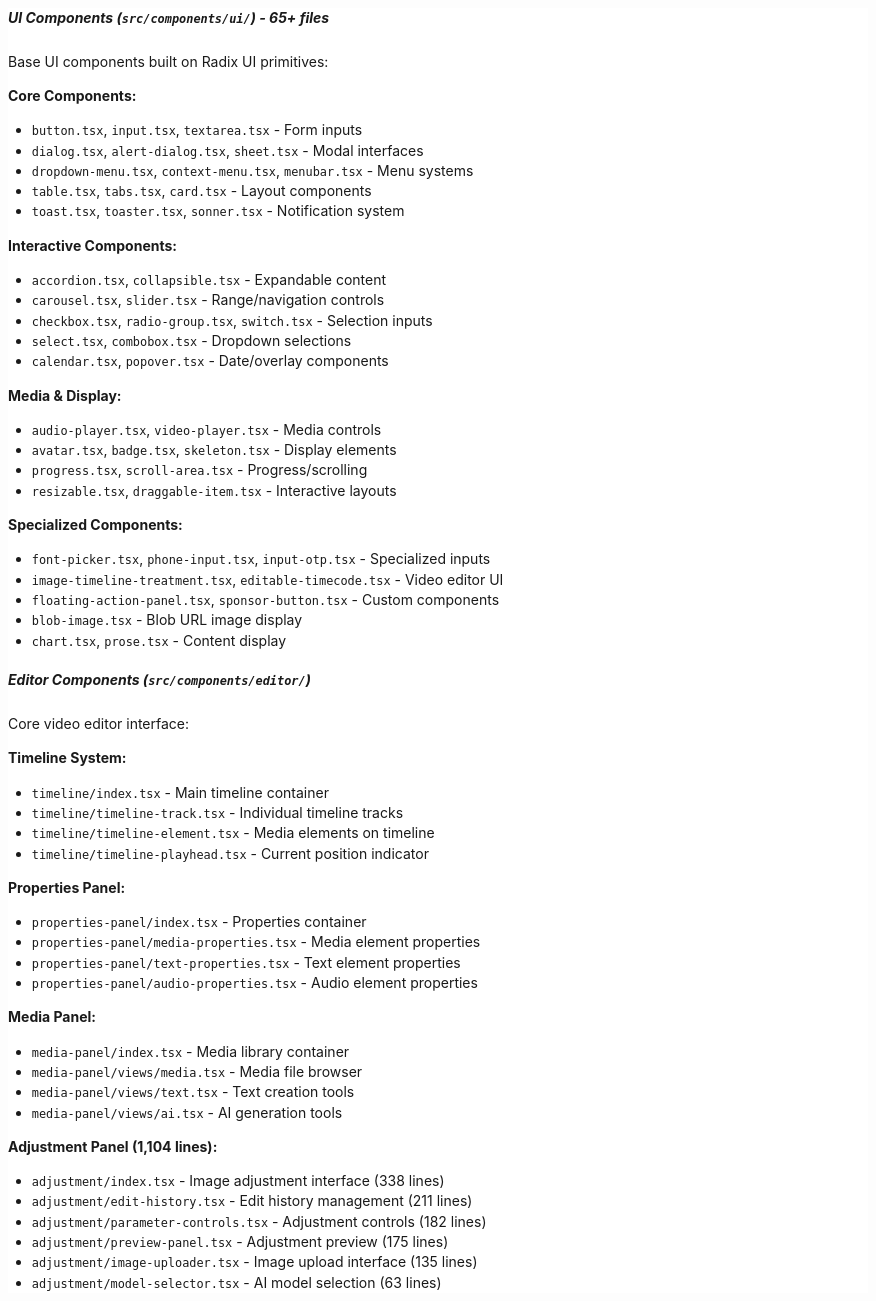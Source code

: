 ##### UI Components (`src/components/ui/`) - 65+ files
Base UI components built on Radix UI primitives:

**Core Components:**
- `button.tsx`, `input.tsx`, `textarea.tsx` - Form inputs
- `dialog.tsx`, `alert-dialog.tsx`, `sheet.tsx` - Modal interfaces
- `dropdown-menu.tsx`, `context-menu.tsx`, `menubar.tsx` - Menu systems
- `table.tsx`, `tabs.tsx`, `card.tsx` - Layout components
- `toast.tsx`, `toaster.tsx`, `sonner.tsx` - Notification system

**Interactive Components:**
- `accordion.tsx`, `collapsible.tsx` - Expandable content
- `carousel.tsx`, `slider.tsx` - Range/navigation controls
- `checkbox.tsx`, `radio-group.tsx`, `switch.tsx` - Selection inputs
- `select.tsx`, `combobox.tsx` - Dropdown selections
- `calendar.tsx`, `popover.tsx` - Date/overlay components

**Media & Display:**
- `audio-player.tsx`, `video-player.tsx` - Media controls
- `avatar.tsx`, `badge.tsx`, `skeleton.tsx` - Display elements
- `progress.tsx`, `scroll-area.tsx` - Progress/scrolling
- `resizable.tsx`, `draggable-item.tsx` - Interactive layouts

**Specialized Components:**
- `font-picker.tsx`, `phone-input.tsx`, `input-otp.tsx` - Specialized inputs
- `image-timeline-treatment.tsx`, `editable-timecode.tsx` - Video editor UI
- `floating-action-panel.tsx`, `sponsor-button.tsx` - Custom components
- `blob-image.tsx` - Blob URL image display
- `chart.tsx`, `prose.tsx` - Content display

##### Editor Components (`src/components/editor/`)
Core video editor interface:

**Timeline System:**
- `timeline/index.tsx` - Main timeline container  
- `timeline/timeline-track.tsx` - Individual timeline tracks
- `timeline/timeline-element.tsx` - Media elements on timeline
- `timeline/timeline-playhead.tsx` - Current position indicator

**Properties Panel:**
- `properties-panel/index.tsx` - Properties container
- `properties-panel/media-properties.tsx` - Media element properties
- `properties-panel/text-properties.tsx` - Text element properties
- `properties-panel/audio-properties.tsx` - Audio element properties

**Media Panel:**
- `media-panel/index.tsx` - Media library container
- `media-panel/views/media.tsx` - Media file browser
- `media-panel/views/text.tsx` - Text creation tools
- `media-panel/views/ai.tsx` - AI generation tools

**Adjustment Panel (1,104 lines):**
- `adjustment/index.tsx` - Image adjustment interface (338 lines)
- `adjustment/edit-history.tsx` - Edit history management (211 lines)
- `adjustment/parameter-controls.tsx` - Adjustment controls (182 lines)
- `adjustment/preview-panel.tsx` - Adjustment preview (175 lines)
- `adjustment/image-uploader.tsx` - Image upload interface (135 lines)
- `adjustment/model-selector.tsx` - AI model selection (63 lines)
